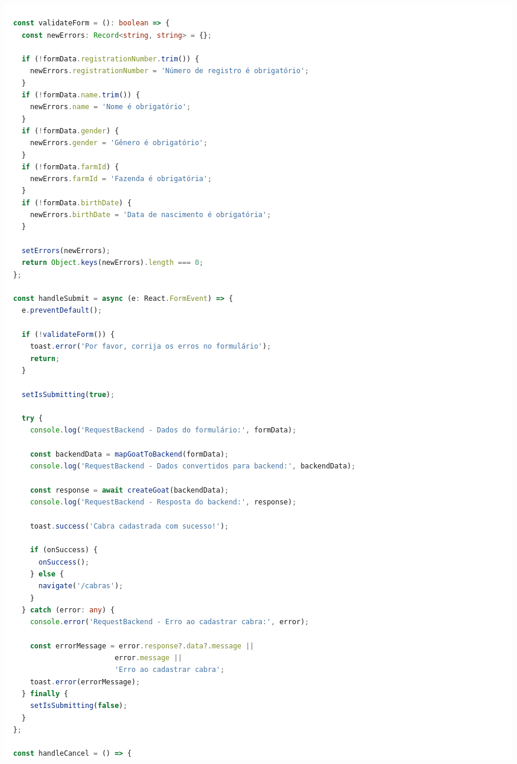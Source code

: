 ```typescript

  const validateForm = (): boolean => {
    const newErrors: Record<string, string> = {};

    if (!formData.registrationNumber.trim()) {
      newErrors.registrationNumber = 'Número de registro é obrigatório';
    }
    if (!formData.name.trim()) {
      newErrors.name = 'Nome é obrigatório';
    }
    if (!formData.gender) {
      newErrors.gender = 'Gênero é obrigatório';
    }
    if (!formData.farmId) {
      newErrors.farmId = 'Fazenda é obrigatória';
    }
    if (!formData.birthDate) {
      newErrors.birthDate = 'Data de nascimento é obrigatória';
    }

    setErrors(newErrors);
    return Object.keys(newErrors).length === 0;
  };

  const handleSubmit = async (e: React.FormEvent) => {
    e.preventDefault();
    
    if (!validateForm()) {
      toast.error('Por favor, corrija os erros no formulário');
      return;
    }

    setIsSubmitting(true);
    
    try {
      console.log('RequestBackend - Dados do formulário:', formData);
      
      const backendData = mapGoatToBackend(formData);
      console.log('RequestBackend - Dados convertidos para backend:', backendData);
      
      const response = await createGoat(backendData);
      console.log('RequestBackend - Resposta do backend:', response);
      
      toast.success('Cabra cadastrada com sucesso!');
      
      if (onSuccess) {
        onSuccess();
      } else {
        navigate('/cabras');
      }
    } catch (error: any) {
      console.error('RequestBackend - Erro ao cadastrar cabra:', error);
      
      const errorMessage = error.response?.data?.message || 
                          error.message || 
                          'Erro ao cadastrar cabra';
      toast.error(errorMessage);
    } finally {
      setIsSubmitting(false);
    }
  };

  const handleCancel = () => {
```